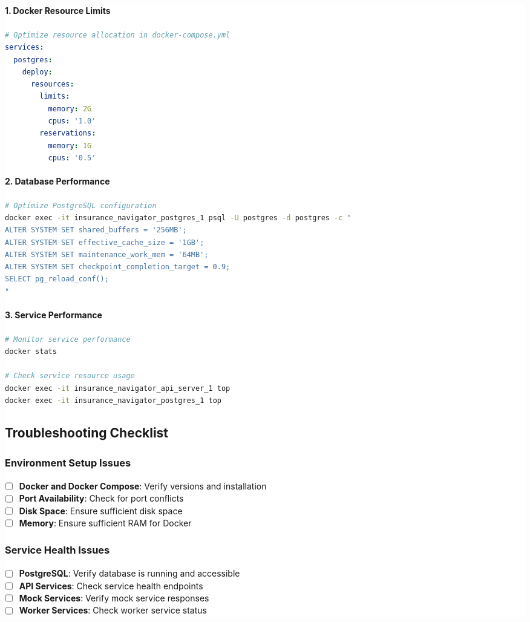 #### **1. Docker Resource Limits**
```yaml
# Optimize resource allocation in docker-compose.yml
services:
  postgres:
    deploy:
      resources:
        limits:
          memory: 2G
          cpus: '1.0'
        reservations:
          memory: 1G
          cpus: '0.5'
```

#### **2. Database Performance**
```bash
# Optimize PostgreSQL configuration
docker exec -it insurance_navigator_postgres_1 psql -U postgres -d postgres -c "
ALTER SYSTEM SET shared_buffers = '256MB';
ALTER SYSTEM SET effective_cache_size = '1GB';
ALTER SYSTEM SET maintenance_work_mem = '64MB';
ALTER SYSTEM SET checkpoint_completion_target = 0.9;
SELECT pg_reload_conf();
"
```

#### **3. Service Performance**
```bash
# Monitor service performance
docker stats

# Check service resource usage
docker exec -it insurance_navigator_api_server_1 top
docker exec -it insurance_navigator_postgres_1 top
```

## Troubleshooting Checklist

### **Environment Setup Issues**
- [ ] **Docker and Docker Compose**: Verify versions and installation
- [ ] **Port Availability**: Check for port conflicts
- [ ] **Disk Space**: Ensure sufficient disk space
- [ ] **Memory**: Ensure sufficient RAM for Docker

### **Service Health Issues**
- [ ] **PostgreSQL**: Verify database is running and accessible
- [ ] **API Services**: Check service health endpoints
- [ ] **Mock Services**: Verify mock service responses
- [ ] **Worker Services**: Check worker service status

